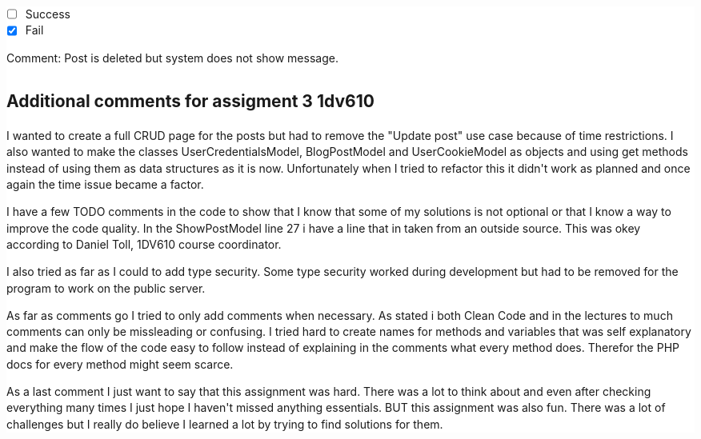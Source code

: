 - [ ] Success
- [x] Fail

Comment: Post is deleted but system does not show message.

## Additional comments for assigment 3 1dv610
I wanted to create a full CRUD page for the posts but had to remove the "Update post" use case because of time restrictions. 
I also wanted to make the classes UserCredentialsModel, BlogPostModel and UserCookieModel as objects and using get methods instead of using them as data structures as it is now. Unfortunately when I tried to refactor this it didn't work as planned and once again the time issue became a factor.

I have a few TODO comments in the code to show that I know that some of my solutions is not optional or that I know a way to improve the code quality.
In the ShowPostModel line 27 i have a line that in taken from an outside source. This was okey according to Daniel Toll, 1DV610 course coordinator.

I also tried as far as I could to add type security. Some type security worked during development but had to be removed for the program to work on the public server.

As far as comments go I tried to only add comments when necessary. As stated i both Clean Code and in the lectures to much comments can only be missleading or confusing. I tried hard to create names for methods and variables that was self explanatory and make the flow of the code easy to follow instead of explaining in the comments what every method does. Therefor the PHP docs for every method might seem scarce. 

As a last comment I just want to say that this assignment was hard. There was a lot to think about and even after checking everything many times I just hope I haven't missed anything essentials. BUT this assignment was also fun. There was a lot of challenges but I really do believe I learned a lot by trying to find solutions for them.







